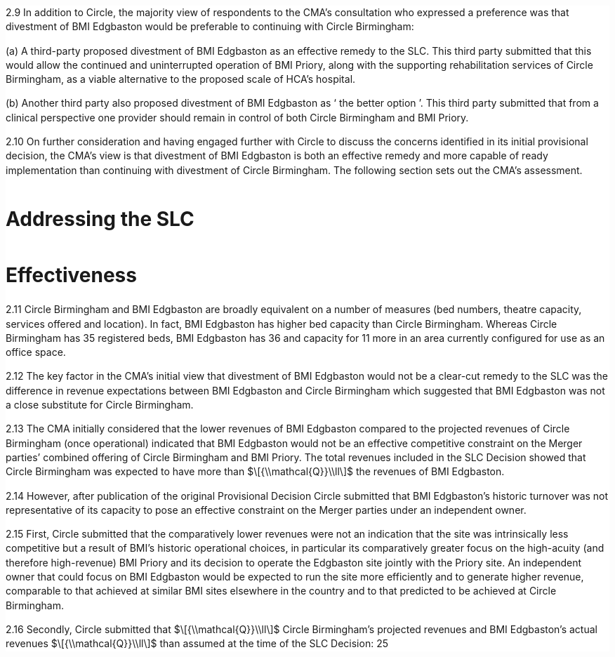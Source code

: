 2.9 In addition to Circle, the majority view of respondents to the CMA’s consultation who expressed a preference was that divestment of BMI Edgbaston would be preferable to continuing with Circle Birmingham:

(a) A third-party proposed divestment of BMI Edgbaston as an effective remedy to the SLC. This third party submitted that this would allow the continued and uninterrupted operation of BMI Priory, along with the supporting rehabilitation services of Circle Birmingham, as a viable alternative to the proposed scale of HCA’s hospital.

(b) Another third party also proposed divestment of BMI Edgbaston as ‘ the better option ’. This third party submitted that from a clinical perspective one provider should remain in control of both Circle Birmingham and BMI Priory.

2.10 On further consideration and having engaged further with Circle to discuss the concerns identified in its initial provisional decision, the CMA’s view is that divestment of BMI Edgbaston is both an effective remedy and more capable of ready implementation than continuing with divestment of Circle Birmingham. The following section sets out the CMA’s assessment.

# Addressing the SLC

# Effectiveness

2.11 Circle Birmingham and BMI Edgbaston are broadly equivalent on a number of measures (bed numbers, theatre capacity, services offered and location). In fact, BMI Edgbaston has higher bed capacity than Circle Birmingham. Whereas Circle Birmingham has 35 registered beds, BMI Edgbaston has 36 and capacity for 11 more in an area currently configured for use as an office space.

2.12 The key factor in the CMA’s initial view that divestment of BMI Edgbaston would not be a clear-cut remedy to the SLC was the difference in revenue expectations between BMI Edgbaston and Circle Birmingham which suggested that BMI Edgbaston was not a close substitute for Circle Birmingham.

2.13 The CMA initially considered that the lower revenues of BMI Edgbaston compared to the projected revenues of Circle Birmingham (once operational) indicated that BMI Edgbaston would not be an effective competitive constraint on the Merger parties’ combined offering of Circle Birmingham and BMI Priory. The total revenues included in the SLC Decision showed that Circle Birmingham was expected to have more than $\[{\\mathcal{Q}}\\ll\]$ the revenues of BMI Edgbaston.

2.14 However, after publication of the original Provisional Decision Circle submitted that BMI Edgbaston’s historic turnover was not representative of its capacity to pose an effective constraint on the Merger parties under an independent owner.

2.15 First, Circle submitted that the comparatively lower revenues were not an indication that the site was intrinsically less competitive but a result of BMI’s historic operational choices, in particular its comparatively greater focus on the high-acuity (and therefore high-revenue) BMI Priory and its decision to operate the Edgbaston site jointly with the Priory site. An independent owner that could focus on BMI Edgbaston would be expected to run the site more efficiently and to generate higher revenue, comparable to that achieved at similar BMI sites elsewhere in the country and to that predicted to be achieved at Circle Birmingham.

2.16 Secondly, Circle submitted that $\[{\\mathcal{Q}}\\ll\]$ Circle Birmingham’s projected revenues and BMI Edgbaston’s actual revenues $\[{\\mathcal{Q}}\\ll\]$ than assumed at the time of the SLC Decision: 25
